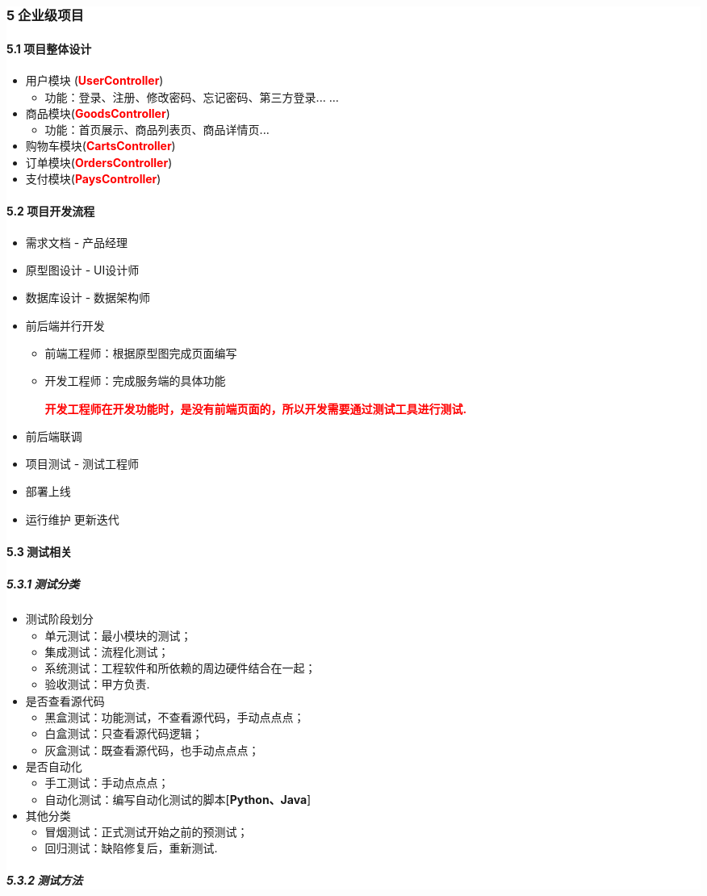 ### 5 企业级项目

#### 5.1 项目整体设计

* 用户模块 (<font color=red>**UserController**</font>)
    * 功能：登录、注册、修改密码、忘记密码、第三方登录... ...
* 商品模块(<font color=red>**GoodsController**</font>)
    * 功能：首页展示、商品列表页、商品详情页...
* 购物车模块(<font color=red>**CartsController**</font>)
* 订单模块(<font color=red>**OrdersController**</font>)
* 支付模块(<font color=red>**PaysController**</font>)

#### 5.2 项目开发流程

* 需求文档 - 产品经理

* 原型图设计 - UI设计师

* 数据库设计 - 数据架构师

* 前后端并行开发

    * 前端工程师：根据原型图完成页面编写

    * 开发工程师：完成服务端的具体功能

      <font color=red>**开发工程师在开发功能时，是没有前端页面的，所以开发需要通过测试工具进行测试.**</font>

* 前后端联调

* 项目测试 - 测试工程师

* 部署上线

* 运行维护 更新迭代

#### 5.3 测试相关

##### 5.3.1 测试分类

* 测试阶段划分
    * 单元测试：最小模块的测试；
    * 集成测试：流程化测试；
    * 系统测试：工程软件和所依赖的周边硬件结合在一起；
    * 验收测试：甲方负责.
* 是否查看源代码
    * 黑盒测试：功能测试，不查看源代码，手动点点点；
    * 白盒测试：只查看源代码逻辑；
    * 灰盒测试：既查看源代码，也手动点点点；
* 是否自动化
    * 手工测试：手动点点点；
    * 自动化测试：编写自动化测试的脚本[**Python、Java**]
* 其他分类
    * 冒烟测试：正式测试开始之前的预测试；
    * 回归测试：缺陷修复后，重新测试.

##### 5.3.2 测试方法
